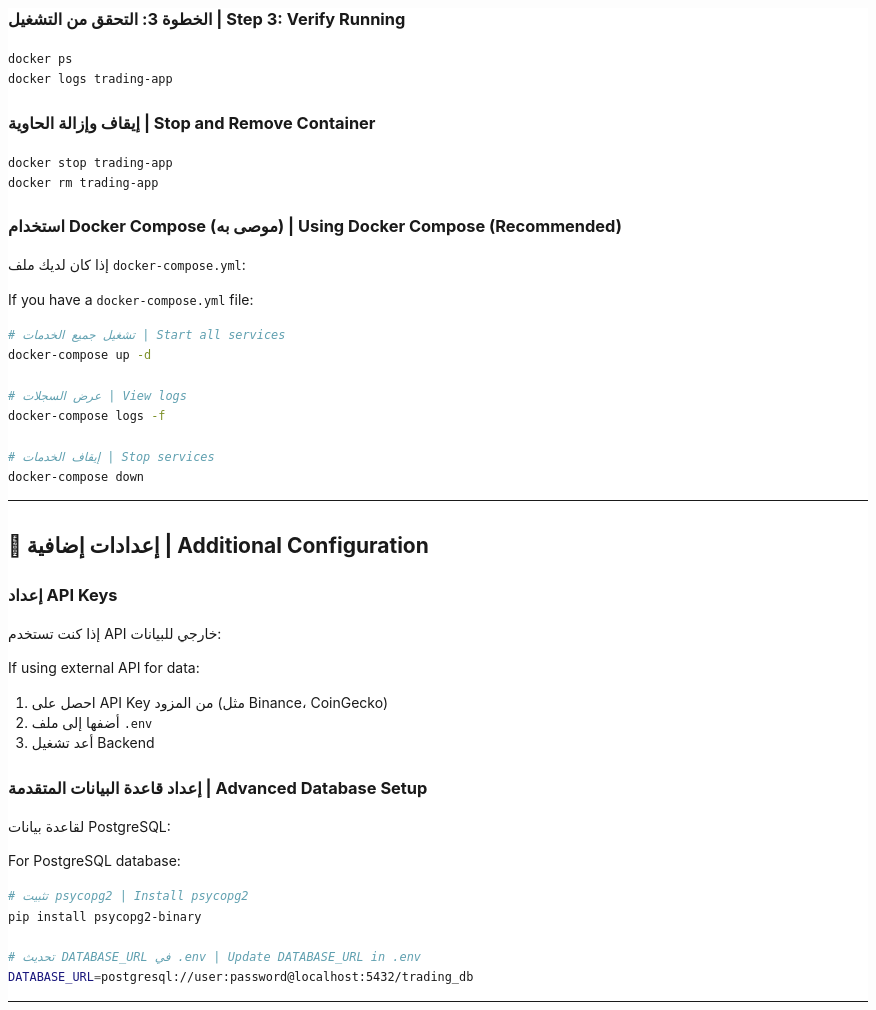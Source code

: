 ### الخطوة 3: التحقق من التشغيل | Step 3: Verify Running

```bash
docker ps
docker logs trading-app
```

### إيقاف وإزالة الحاوية | Stop and Remove Container

```bash
docker stop trading-app
docker rm trading-app
```

### استخدام Docker Compose (موصى به) | Using Docker Compose (Recommended)

إذا كان لديك ملف `docker-compose.yml`:

If you have a `docker-compose.yml` file:

```bash
# تشغيل جميع الخدمات | Start all services
docker-compose up -d

# عرض السجلات | View logs
docker-compose logs -f

# إيقاف الخدمات | Stop services
docker-compose down
```

---

## 🔧 إعدادات إضافية | Additional Configuration

### إعداد API Keys

إذا كنت تستخدم API خارجي للبيانات:

If using external API for data:

1. احصل على API Key من المزود (مثل Binance، CoinGecko)
2. أضفها إلى ملف `.env`
3. أعد تشغيل Backend

### إعداد قاعدة البيانات المتقدمة | Advanced Database Setup

لقاعدة بيانات PostgreSQL:

For PostgreSQL database:

```bash
# تثبيت psycopg2 | Install psycopg2
pip install psycopg2-binary

# تحديث DATABASE_URL في .env | Update DATABASE_URL in .env
DATABASE_URL=postgresql://user:password@localhost:5432/trading_db
```

---
